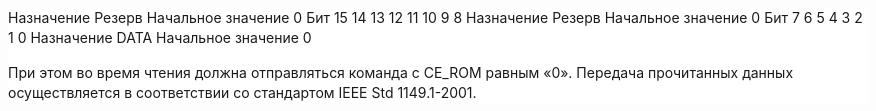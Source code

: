    <tr>
    <th >Назначение</th>
    <td  colSpan={8}>Резерв</td>
  </tr>
  <tr>
    <th >Начальное значение</th>
    <td  colSpan={8}>0</td>
  </tr>
    <tr>
    <th >Бит</th>
    <th >15</th>
    <th >14</th>
    <th >13</th>
    <th >12</th>
    <th >11</th>
    <th >10</th>
    <th >9</th>
    <th >8</th>
  </tr>

   <tr>
    <th >Назначение</th>
    <td  colSpan={8}>Резерв</td>
  </tr>
  <tr>
    <th >Начальное значение</th>
    <td  colSpan={8}>0</td>
  </tr>
    <tr>
    <th >Бит</th>
    <th >7</th>
    <th >6</th>
    <th >5</th>
    <th >4</th>
    <th >3</th>
    <th >2</th>
    <th >1</th>
    <th >0</th>
  </tr>

   <tr>
    <th >Назначение</th>
    <td  colSpan={8}>DATA</td>
  </tr>
  <tr>
    <th >Начальное значение</th>
    <td  colSpan={8}>0</td>
  </tr>
</tbody>
</table>

При этом во время чтения должна отправляться команда с CE_ROM равным «0». Передача прочитанных данных осуществляется в соответствии со стандартом IEEE Std 1149.1-2001.

